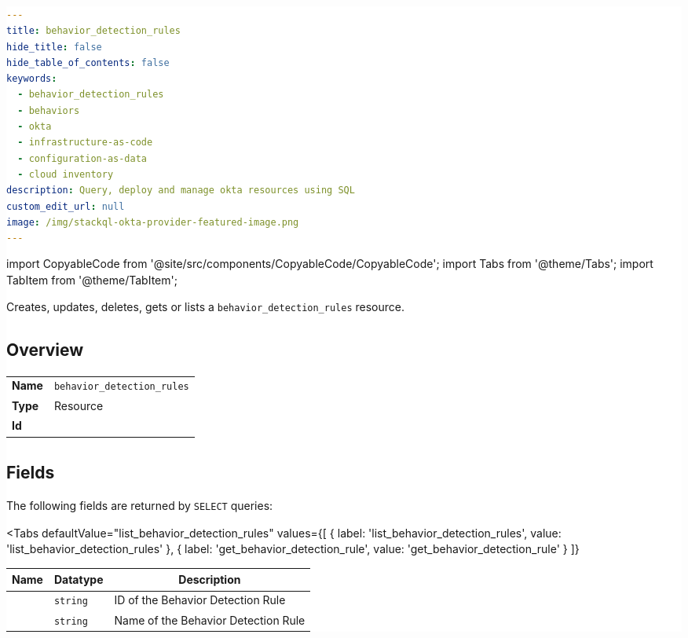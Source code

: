 ```yaml
--- 
title: behavior_detection_rules
hide_title: false
hide_table_of_contents: false
keywords:
  - behavior_detection_rules
  - behaviors
  - okta
  - infrastructure-as-code
  - configuration-as-data
  - cloud inventory
description: Query, deploy and manage okta resources using SQL
custom_edit_url: null
image: /img/stackql-okta-provider-featured-image.png
---
```


import CopyableCode from '@site/src/components/CopyableCode/CopyableCode';
import Tabs from '@theme/Tabs';
import TabItem from '@theme/TabItem';

Creates, updates, deletes, gets or lists a <code>behavior_detection_rules</code> resource.

## Overview
<table><tbody>
<tr><td><b>Name</b></td><td><code>behavior_detection_rules</code></td></tr>
<tr><td><b>Type</b></td><td>Resource</td></tr>
<tr><td><b>Id</b></td><td><CopyableCode code="okta.behaviors.behavior_detection_rules" /></td></tr>
</tbody></table>

## Fields

The following fields are returned by `SELECT` queries:

<Tabs
    defaultValue="list_behavior_detection_rules"
    values={[
        { label: 'list_behavior_detection_rules', value: 'list_behavior_detection_rules' },
        { label: 'get_behavior_detection_rule', value: 'get_behavior_detection_rule' }
    ]}
>
<TabItem value="list_behavior_detection_rules">

<table>
<thead>
    <tr>
    <th>Name</th>
    <th>Datatype</th>
    <th>Description</th>
    </tr>
</thead>
<tbody>
<tr>
    <td><CopyableCode code="id" /></td>
    <td><code>string</code></td>
    <td>ID of the Behavior Detection Rule</td>
</tr>
<tr>
    <td><CopyableCode code="name" /></td>
    <td><code>string</code></td>
    <td>Name of the Behavior Detection Rule</td>
</tr>
<tr>